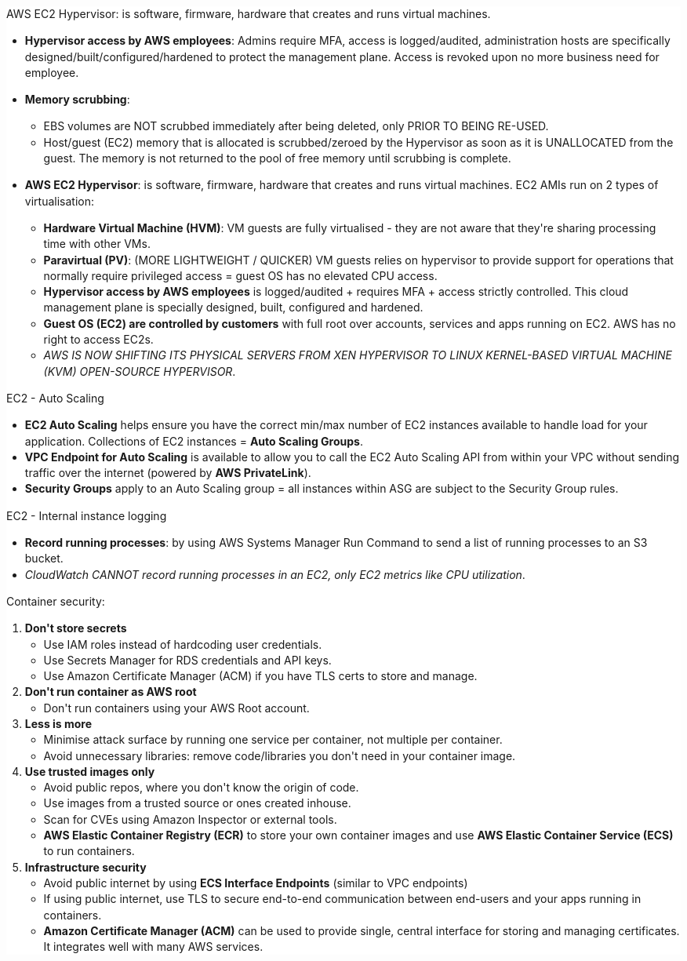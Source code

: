 AWS EC2 Hypervisor: is software, firmware, hardware that creates and runs virtual machines.
* __Hypervisor access by AWS employees__: Admins require MFA, access is logged/audited, administration hosts are specifically designed/built/configured/hardened to protect the management plane. Access is revoked upon no more business need for employee.
* __Memory scrubbing__:
	* EBS volumes are NOT scrubbed immediately after being deleted, only PRIOR TO BEING RE-USED.
	* Host/guest (EC2) memory that is allocated is scrubbed/zeroed by the Hypervisor as soon as it is UNALLOCATED from the guest. The memory is not returned to the pool of free memory until scrubbing is complete.

* __AWS EC2 Hypervisor__: is software, firmware, hardware that creates and runs virtual machines. EC2 AMIs run on 2 types of virtualisation:
	* __Hardware Virtual Machine (HVM)__: VM guests are fully virtualised - they are not aware that they're sharing processing time with other VMs.
	* __Paravirtual (PV)__: (MORE LIGHTWEIGHT / QUICKER) VM guests relies on hypervisor to provide support for operations that normally require privileged access = guest OS has no elevated CPU access.
	* __Hypervisor access by AWS employees__ is logged/audited + requires MFA + access strictly controlled. This cloud management plane is specially designed, built, configured and hardened.
	* __Guest OS (EC2) are controlled by customers__ with full root over accounts, services and apps running on EC2. AWS has no right to access EC2s.
	* _AWS IS NOW SHIFTING ITS PHYSICAL SERVERS FROM XEN HYPERVISOR TO LINUX KERNEL-BASED VIRTUAL MACHINE (KVM) OPEN-SOURCE HYPERVISOR_.

EC2 - Auto Scaling
* __EC2 Auto Scaling__ helps ensure you have the correct min/max number of EC2 instances available to handle load for your application. Collections of EC2 instances = __Auto Scaling Groups__.
* __VPC Endpoint for Auto Scaling__ is available to allow you to call the EC2 Auto Scaling API from within your VPC without sending traffic over the internet (powered by __AWS PrivateLink__).
* __Security Groups__ apply to an Auto Scaling group = all instances within ASG are subject to the Security Group rules.

EC2 - Internal instance logging
* __Record running processes__: by using AWS Systems Manager Run Command to send a list of running processes to an S3 bucket.
* _CloudWatch CANNOT record running processes in an EC2, only EC2 metrics like CPU utilization_.

Container security:
1. __Don't store secrets__
	* Use IAM roles instead of hardcoding user credentials.
	* Use Secrets Manager for RDS credentials and API keys.
	* Use Amazon Certificate Manager (ACM) if you have TLS certs to store and manage.
2. __Don't run container as AWS root__
	* Don't run containers using your AWS Root account.
3. __Less is more__
	* Minimise attack surface by running one service per container, not multiple per container.
	* Avoid unnecessary libraries: remove code/libraries you don't need in your container image.
4. __Use trusted images only__
	* Avoid public repos, where you don't know the origin of code.
	* Use images from a trusted source or ones created inhouse.
	* Scan for CVEs using Amazon Inspector or external tools.
	* __AWS Elastic Container Registry (ECR)__ to store your own container images and use __AWS Elastic Container Service (ECS)__ to run containers.
5. __Infrastructure security__
	* Avoid public internet by using __ECS Interface Endpoints__ (similar to VPC endpoints)
	* If using public internet, use TLS to secure end-to-end communication between end-users and your apps running in containers.
	* __Amazon Certificate Manager (ACM)__ can be used to provide single, central interface for storing and managing certificates. It integrates well with many AWS services.
